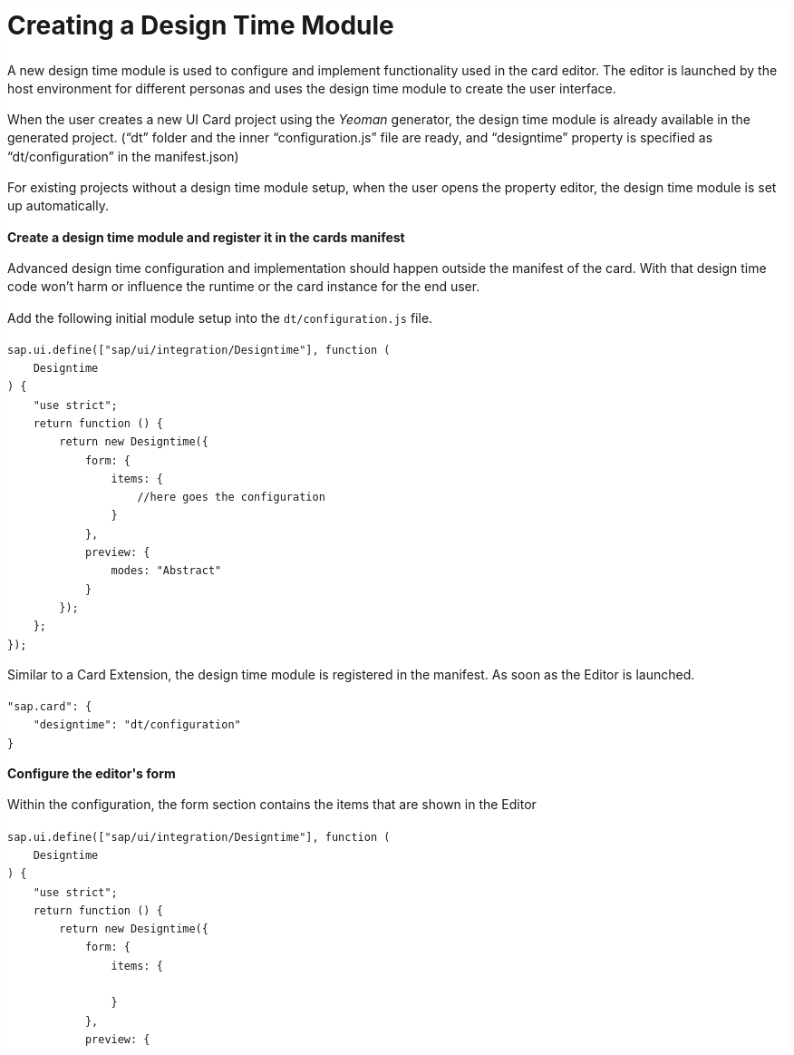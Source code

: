 

# Creating a Design Time Module

A new design time module is used to configure and implement functionality used in the card editor. The editor is launched by the host environment for different personas and uses the design time module to create the user interface.

When the user creates a new UI Card project using the *Yeoman* generator, the design time module is already available in the generated project. \(“dt” folder and the inner “configuration.js” file are ready, and “designtime” property is specified as “dt/configuration” in the manifest.json\)

For existing projects without a design time module setup, when the user opens the property editor, the design time module is set up automatically.

**Create a design time module and register it in the cards manifest**

Advanced design time configuration and implementation should happen outside the manifest of the card. With that design time code won’t harm or influence the runtime or the card instance for the end user.

Add the following initial module setup into the `dt/configuration.js` file.

```
sap.ui.define(["sap/ui/integration/Designtime"], function (
	Designtime
) {
	"use strict";
	return function () {
		return new Designtime({
			form: {
				items: {
					//here goes the configuration
				}
			},
			preview: {
				modes: "Abstract"
			}
		});
	};
});
```

Similar to a Card Extension, the design time module is registered in the manifest. As soon as the Editor is launched.

```
"sap.card": {
	"designtime": "dt/configuration"
}
```

**Configure the editor's form**

Within the configuration, the form section contains the items that are shown in the Editor

```
sap.ui.define(["sap/ui/integration/Designtime"], function (
	Designtime
) {
	"use strict";
	return function () {
		return new Designtime({
			form: {
				items: {
 
				}
			},
			preview: {
```